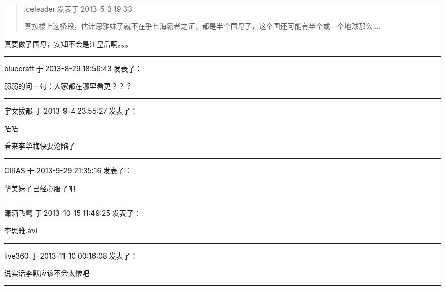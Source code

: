 > iceleader 发表于 2013-5-3 19:33
>
> 真按楼上这桥段，估计思雅妹了就不在乎七海霸者之证，都是半个国母了，这个国还可能有半个或一个地球那么 ...

真要做了国母，安知不会是江皇后啊。。。

---

bluecraft 于 2013-8-29 18:56:43 发表了：

弱弱的问一句：大家都在哪里看更？？？

---

宇文拔都 于 2013-9-4 23:55:27 发表了：

唔唔

看来李华梅快要沦陷了

---

CIRAS 于 2013-9-29 21:35:16 发表了：

华美妹子已经心服了吧

---

潇洒飞鹰 于 2013-10-15 11:49:25 发表了：

李思雅.avi

---

live360 于 2013-11-10 00:16:08 发表了：

说实话李默应该不会太惨吧

---
